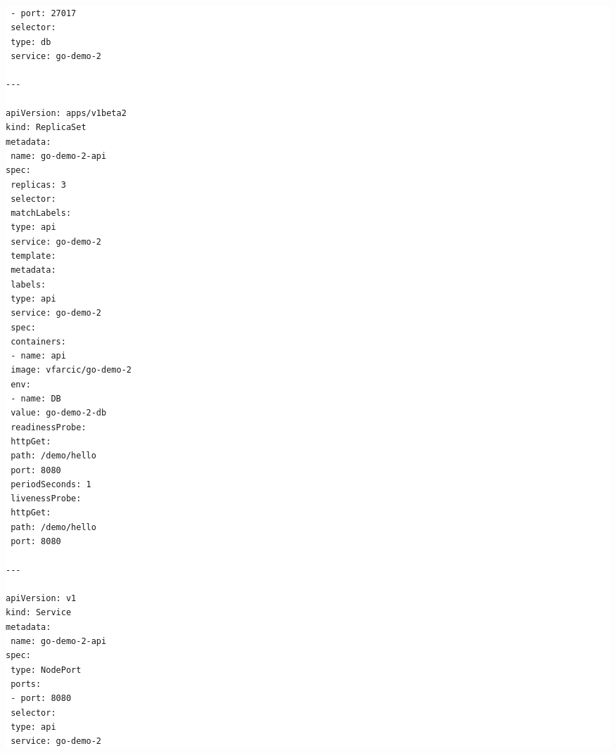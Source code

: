 ```
 - port: 27017
 selector:
 type: db
 service: go-demo-2

---

apiVersion: apps/v1beta2
kind: ReplicaSet
metadata:
 name: go-demo-2-api
spec:
 replicas: 3
 selector:
 matchLabels:
 type: api
 service: go-demo-2
 template:
 metadata:
 labels:
 type: api
 service: go-demo-2
 spec:
 containers:
 - name: api
 image: vfarcic/go-demo-2
 env:
 - name: DB
 value: go-demo-2-db
 readinessProbe:
 httpGet:
 path: /demo/hello
 port: 8080
 periodSeconds: 1
 livenessProbe:
 httpGet:
 path: /demo/hello
 port: 8080

---

apiVersion: v1
kind: Service
metadata:
 name: go-demo-2-api
spec:
 type: NodePort
 ports:
 - port: 8080
 selector:
 type: api
 service: go-demo-2  
```
